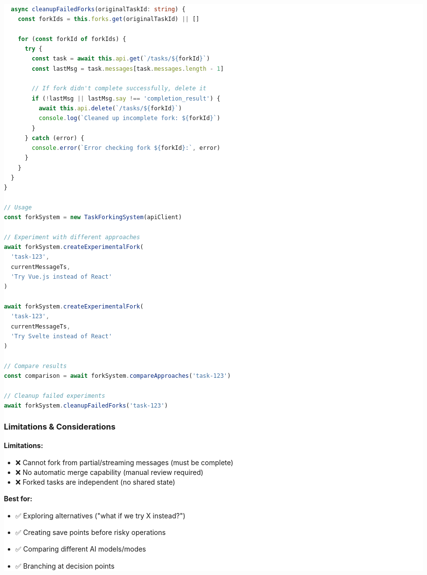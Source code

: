 ```typescript
  async cleanupFailedForks(originalTaskId: string) {
    const forkIds = this.forks.get(originalTaskId) || []
    
    for (const forkId of forkIds) {
      try {
        const task = await this.api.get(`/tasks/${forkId}`)
        const lastMsg = task.messages[task.messages.length - 1]
        
        // If fork didn't complete successfully, delete it
        if (!lastMsg || lastMsg.say !== 'completion_result') {
          await this.api.delete(`/tasks/${forkId}`)
          console.log(`Cleaned up incomplete fork: ${forkId}`)
        }
      } catch (error) {
        console.error(`Error checking fork ${forkId}:`, error)
      }
    }
  }
}

// Usage
const forkSystem = new TaskForkingSystem(apiClient)

// Experiment with different approaches
await forkSystem.createExperimentalFork(
  'task-123',
  currentMessageTs,
  'Try Vue.js instead of React'
)

await forkSystem.createExperimentalFork(
  'task-123',
  currentMessageTs,
  'Try Svelte instead of React'
)

// Compare results
const comparison = await forkSystem.compareApproaches('task-123')

// Cleanup failed experiments
await forkSystem.cleanupFailedForks('task-123')
```

### Limitations & Considerations

**Limitations:**
- ❌ Cannot fork from partial/streaming messages (must be complete)
- ❌ No automatic merge capability (manual review required)
- ❌ Forked tasks are independent (no shared state)

**Best for:**
- ✅ Exploring alternatives ("what if we try X instead?")
- ✅ Creating save points before risky operations
- ✅ Comparing different AI models/modes
- ✅ Branching at decision points


  [key: string]: any